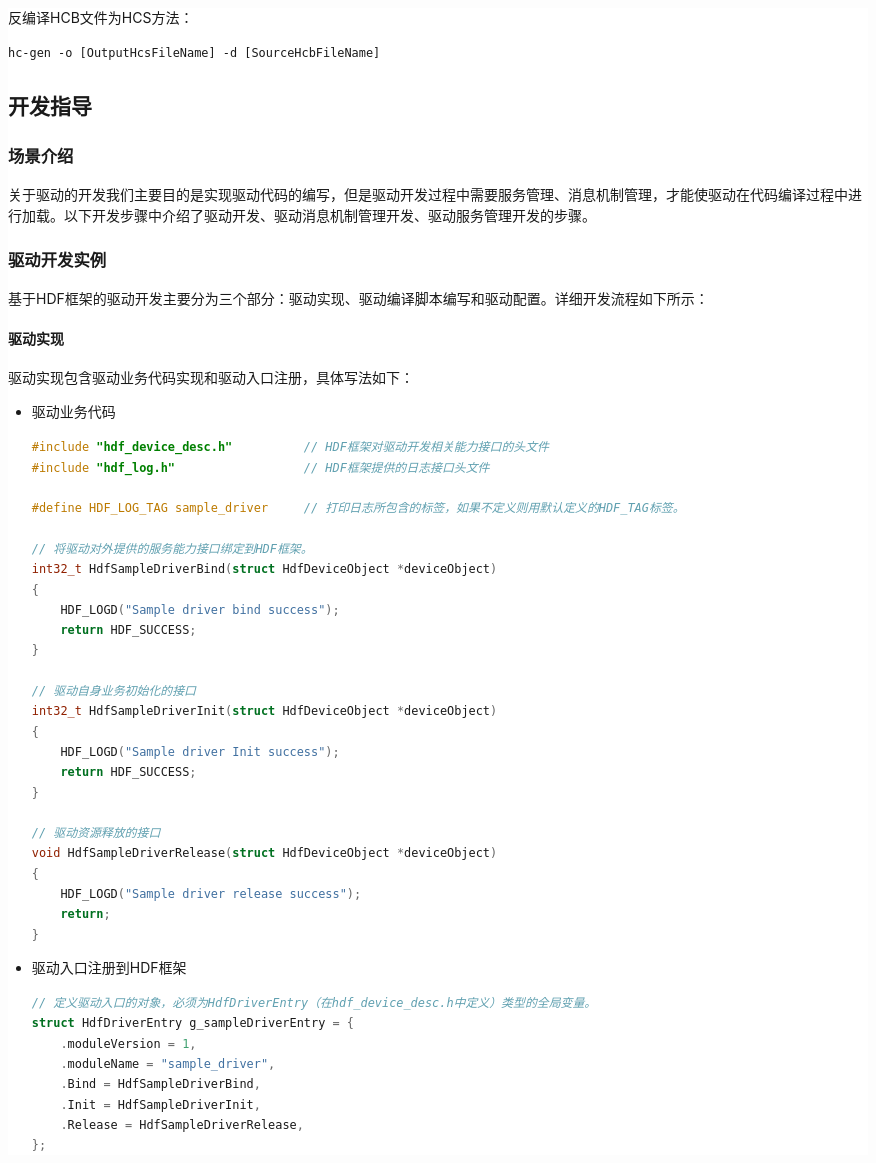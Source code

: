 反编译HCB文件为HCS方法：

```
hc-gen -o [OutputHcsFileName] -d [SourceHcbFileName]
```

## 开发指导

### 场景介绍

关于驱动的开发我们主要目的是实现驱动代码的编写，但是驱动开发过程中需要服务管理、消息机制管理，才能使驱动在代码编译过程中进行加载。以下开发步骤中介绍了驱动开发、驱动消息机制管理开发、驱动服务管理开发的步骤。

### 驱动开发实例

基于HDF框架的驱动开发主要分为三个部分：驱动实现、驱动编译脚本编写和驱动配置。详细开发流程如下所示：

#### 驱动实现

驱动实现包含驱动业务代码实现和驱动入口注册，具体写法如下：

-   驱动业务代码

    ```c
    #include "hdf_device_desc.h"          // HDF框架对驱动开发相关能力接口的头文件
    #include "hdf_log.h"                  // HDF框架提供的日志接口头文件
    
    #define HDF_LOG_TAG sample_driver     // 打印日志所包含的标签，如果不定义则用默认定义的HDF_TAG标签。
    
    // 将驱动对外提供的服务能力接口绑定到HDF框架。
    int32_t HdfSampleDriverBind(struct HdfDeviceObject *deviceObject)
    {
        HDF_LOGD("Sample driver bind success");
        return HDF_SUCCESS;
    }
    
    // 驱动自身业务初始化的接口
    int32_t HdfSampleDriverInit(struct HdfDeviceObject *deviceObject)
    {
        HDF_LOGD("Sample driver Init success");
        return HDF_SUCCESS;
    }
    
    // 驱动资源释放的接口
    void HdfSampleDriverRelease(struct HdfDeviceObject *deviceObject)
    {
        HDF_LOGD("Sample driver release success");
        return;
    }
    ```

-   驱动入口注册到HDF框架

    ```c
    // 定义驱动入口的对象，必须为HdfDriverEntry（在hdf_device_desc.h中定义）类型的全局变量。
    struct HdfDriverEntry g_sampleDriverEntry = {
        .moduleVersion = 1,
        .moduleName = "sample_driver",
        .Bind = HdfSampleDriverBind,
        .Init = HdfSampleDriverInit,
        .Release = HdfSampleDriverRelease,
    };
    
